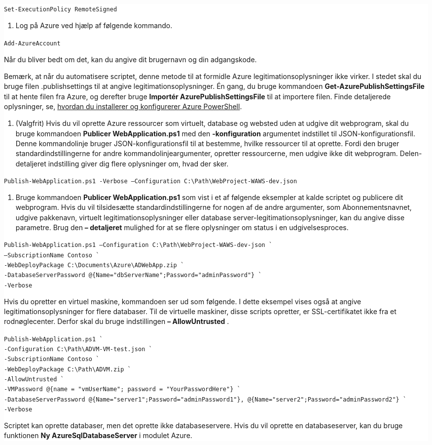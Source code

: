 `Set-ExecutionPolicy RemoteSigned`

1. Log på Azure ved hjælp af følgende kommando.

`Add-AzureAccount`

Når du bliver bedt om det, kan du angive dit brugernavn og din adgangskode.

Bemærk, at når du automatisere scriptet, denne metode til at formidle Azure legitimationsoplysninger ikke virker. I stedet skal du bruge filen .publishsettings til at angive legitimationsoplysninger. Én gang, du bruge kommandoen **Get-AzurePublishSettingsFile** til at hente filen fra Azure, og derefter bruge **Importér AzurePublishSettingsFile** til at importere filen. Finde detaljerede oplysninger, se, [hvordan du installerer og konfigurerer Azure PowerShell](powershell-install-configure.md).

1. (Valgfrit) Hvis du vil oprette Azure ressourcer som virtuelt, database og websted uden at udgive dit webprogram, skal du bruge kommandoen **Publicer WebApplication.ps1** med den **-konfiguration** argumentet indstillet til JSON-konfigurationsfil. Denne kommandolinje bruger JSON-konfigurationsfil til at bestemme, hvilke ressourcer til at oprette. Fordi den bruger standardindstillingerne for andre kommandolinjeargumenter, opretter ressourcerne, men udgive ikke dit webprogram. Delen-detaljeret indstilling giver dig flere oplysninger om, hvad der sker.

`Publish-WebApplication.ps1 -Verbose –Configuration C:\Path\WebProject-WAWS-dev.json`

1. Bruge kommandoen **Publicer WebApplication.ps1** som vist i et af følgende eksempler at kalde scriptet og publicere dit webprogram. Hvis du vil tilsidesætte standardindstillingerne for nogen af de andre argumenter, som Abonnementsnavnet, udgive pakkenavn, virtuelt legitimationsoplysninger eller database server-legitimationsoplysninger, kan du angive disse parametre. Brug den **– detaljeret** mulighed for at se flere oplysninger om status i en udgivelsesproces.

```
Publish-WebApplication.ps1 –Configuration C:\Path\WebProject-WAWS-dev-json `
–SubscriptionName Contoso `
-WebDeployPackage C:\Documents\Azure\ADWebApp.zip `
-DatabaseServerPassword @{Name="dbServerName";Password="adminPassword"} `
-Verbose
```

Hvis du opretter en virtuel maskine, kommandoen ser ud som følgende. I dette eksempel vises også at angive legitimationsoplysninger for flere databaser. Til de virtuelle maskiner, disse scripts opretter, er SSL-certifikatet ikke fra et rodnøglecenter. Derfor skal du bruge indstillingen **– AllowUntrusted** .

```
Publish-WebApplication.ps1 `
-Configuration C:\Path\ADVM-VM-test.json `
-SubscriptionName Contoso `
-WebDeployPackage C:\Path\ADVM.zip `
-AllowUntrusted `
-VMPassword @{name = "vmUserName"; password = "YourPasswordHere"} `
-DatabaseServerPassword @{Name="server1";Password="adminPassword1"}, @{Name="server2";Password="adminPassword2"} `
-Verbose
```

Scriptet kan oprette databaser, men det oprette ikke databaseservere. Hvis du vil oprette en databaseserver, kan du bruge funktionen **Ny AzureSqlDatabaseServer** i modulet Azure.
